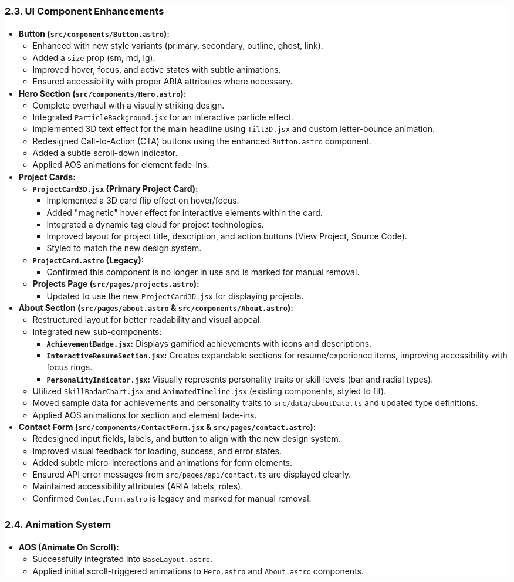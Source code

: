 ### 2.3. UI Component Enhancements

*   **Button (`src/components/Button.astro`):**
    *   Enhanced with new style variants (primary, secondary, outline, ghost, link).
    *   Added a `size` prop (sm, md, lg).
    *   Improved hover, focus, and active states with subtle animations.
    *   Ensured accessibility with proper ARIA attributes where necessary.
*   **Hero Section (`src/components/Hero.astro`):**
    *   Complete overhaul with a visually striking design.
    *   Integrated `ParticleBackground.jsx` for an interactive particle effect.
    *   Implemented 3D text effect for the main headline using `Tilt3D.jsx` and custom letter-bounce animation.
    *   Redesigned Call-to-Action (CTA) buttons using the enhanced `Button.astro` component.
    *   Added a subtle scroll-down indicator.
    *   Applied AOS animations for element fade-ins.
*   **Project Cards:**
    *   **`ProjectCard3D.jsx` (Primary Project Card):**
        *   Implemented a 3D card flip effect on hover/focus.
        *   Added "magnetic" hover effect for interactive elements within the card.
        *   Integrated a dynamic tag cloud for project technologies.
        *   Improved layout for project title, description, and action buttons (View Project, Source Code).
        *   Styled to match the new design system.
    *   **`ProjectCard.astro` (Legacy):**
        *   Confirmed this component is no longer in use and is marked for manual removal.
    *   **Projects Page (`src/pages/projects.astro`):**
        *   Updated to use the new `ProjectCard3D.jsx` for displaying projects.
*   **About Section (`src/pages/about.astro` & `src/components/About.astro`):**
    *   Restructured layout for better readability and visual appeal.
    *   Integrated new sub-components:
        *   **`AchievementBadge.jsx`:** Displays gamified achievements with icons and descriptions.
        *   **`InteractiveResumeSection.jsx`:** Creates expandable sections for resume/experience items, improving accessibility with focus rings.
        *   **`PersonalityIndicator.jsx`:** Visually represents personality traits or skill levels (bar and radial types).
    *   Utilized `SkillRadarChart.jsx` and `AnimatedTimeline.jsx` (existing components, styled to fit).
    *   Moved sample data for achievements and personality traits to `src/data/aboutData.ts` and updated type definitions.
    *   Applied AOS animations for section and element fade-ins.
*   **Contact Form (`src/components/ContactForm.jsx` & `src/pages/contact.astro`):**
    *   Redesigned input fields, labels, and button to align with the new design system.
    *   Improved visual feedback for loading, success, and error states.
    *   Added subtle micro-interactions and animations for form elements.
    *   Ensured API error messages from `src/pages/api/contact.ts` are displayed clearly.
    *   Maintained accessibility attributes (ARIA labels, roles).
    *   Confirmed `ContactForm.astro` is legacy and marked for manual removal.

### 2.4. Animation System

*   **AOS (Animate On Scroll):**
    *   Successfully integrated into `BaseLayout.astro`.
    *   Applied initial scroll-triggered animations to `Hero.astro` and `About.astro` components.
